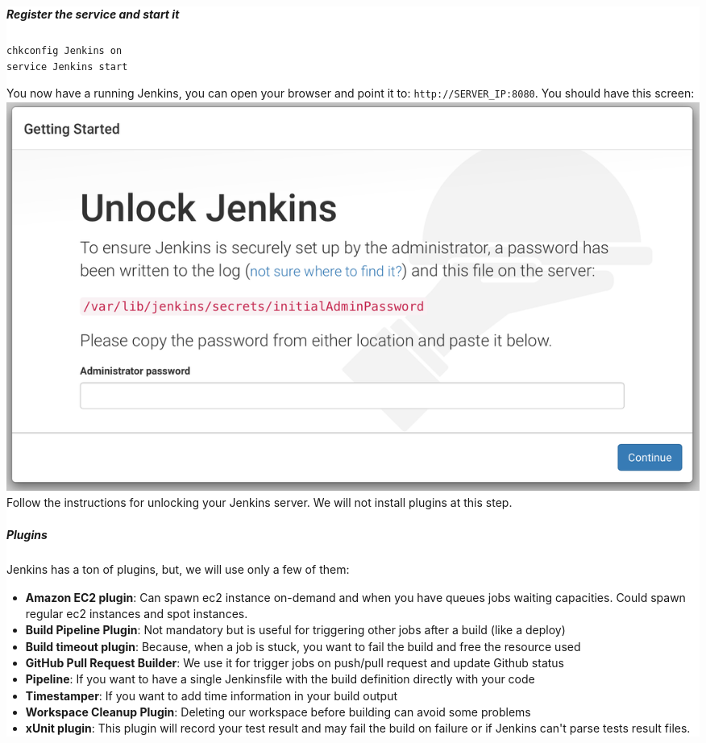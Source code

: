 ##### Register the service and start it

```
chkconfig Jenkins on
service Jenkins start
```

You now have a running Jenkins, you can open your browser and point it to: `http://SERVER_IP:8080`.
You should have this screen:
![Jenkins](/assets/posts/2016/jenkins-init.png)
Follow the instructions for unlocking your Jenkins server. We will not install plugins at this step.

##### Plugins
Jenkins has a ton of plugins, but, we will use only a few of them:

- __Amazon EC2 plugin__: Can spawn ec2 instance on-demand and when you have queues jobs waiting capacities. Could spawn regular ec2 instances and spot instances.
- __Build Pipeline Plugin__: Not mandatory but is useful for triggering other jobs after a build (like a deploy)
- __Build timeout plugin__: Because, when a job is stuck, you want to fail the build and free the resource used
- __GitHub Pull Request Builder__: We use it for trigger jobs on push/pull request and update Github status
- __Pipeline__: If you want to have a single Jenkinsfile with the build definition directly with your code
- __Timestamper__: If you want to add time information in your build output
- __Workspace Cleanup Plugin__: Deleting our workspace before building can avoid some problems
- __xUnit plugin__: This plugin will record your test result and may fail the build on failure or if Jenkins can't parse tests result files.
